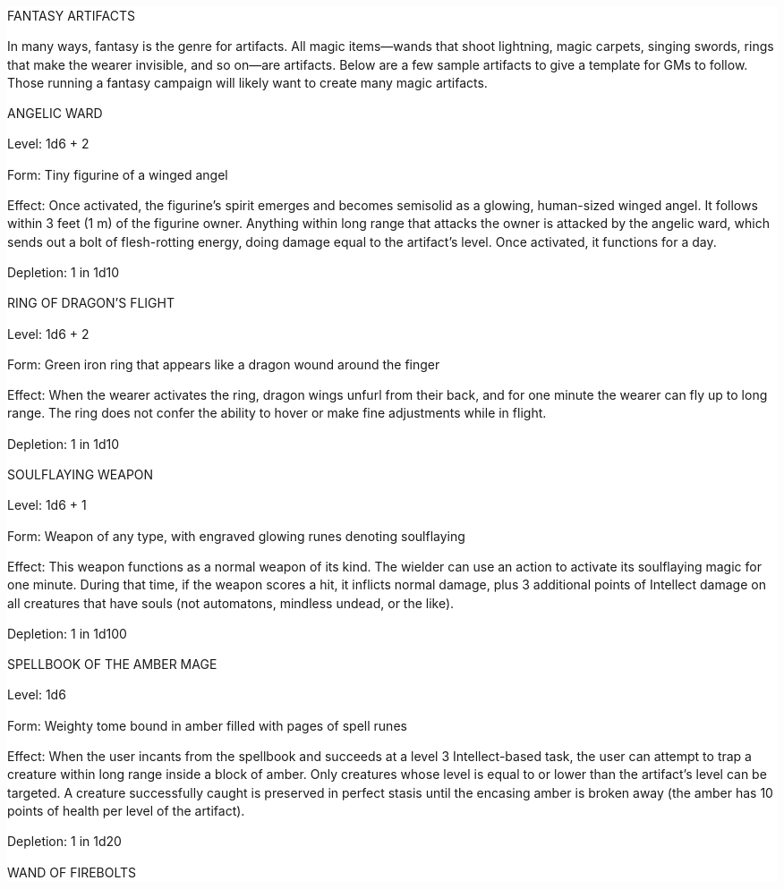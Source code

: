FANTASY ARTIFACTS

In many ways, fantasy is the genre for artifacts. All magic items—wands that shoot lightning, magic carpets, singing swords, rings that make the wearer invisible, and so on—are artifacts. Below are a few sample artifacts to give a template for GMs to follow. Those running a fantasy campaign will likely want to create many magic artifacts.

ANGELIC WARD

Level: 1d6 + 2

Form: Tiny figurine of a winged angel

Effect: Once activated, the figurine’s spirit emerges and becomes semisolid as a glowing, human-sized winged angel. It follows within 3 feet (1 m) of the figurine owner. Anything within long range that attacks the owner is attacked by the angelic ward, which sends out a bolt of flesh-rotting energy, doing damage equal to the artifact’s level. Once activated, it functions for a day.

Depletion: 1 in 1d10

RING OF DRAGON’S FLIGHT

Level: 1d6 + 2

Form: Green iron ring that appears like a dragon wound around the finger

Effect: When the wearer activates the ring, dragon wings unfurl from their back, and for one minute the wearer can fly up to long range. The ring does not confer the ability to hover or make fine adjustments while in flight.

Depletion: 1 in 1d10

SOULFLAYING WEAPON

Level: 1d6 + 1

Form: Weapon of any type, with engraved glowing runes denoting soulflaying

Effect: This weapon functions as a normal weapon of its kind. The wielder can use an action to activate its soulflaying magic for one minute. During that time, if the weapon scores a hit, it inflicts normal damage, plus 3 additional points of Intellect damage on all creatures that have souls (not automatons, mindless undead, or the like).

Depletion: 1 in 1d100

SPELLBOOK OF THE AMBER MAGE

Level: 1d6

Form: Weighty tome bound in amber filled with pages of spell runes

Effect: When the user incants from the spellbook and succeeds at a level 3 Intellect-based task, the user can attempt to trap a creature within long range inside a block of amber. Only creatures whose level is equal to or lower than the artifact’s level can be targeted. A creature successfully caught is preserved in perfect stasis until the encasing amber is broken away (the amber has 10 points of health per level of the artifact).

Depletion: 1 in 1d20

WAND OF FIREBOLTS
